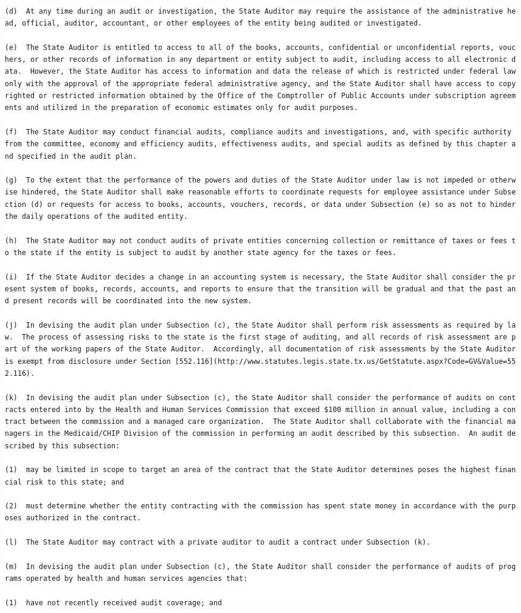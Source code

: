     (d)  At any time during an audit or investigation, the State Auditor may require the assistance of the administrative head, official, auditor, accountant, or other employees of the entity being audited or investigated.
    
    (e)  The State Auditor is entitled to access to all of the books, accounts, confidential or unconfidential reports, vouchers, or other records of information in any department or entity subject to audit, including access to all electronic data.  However, the State Auditor has access to information and data the release of which is restricted under federal law only with the approval of the appropriate federal administrative agency, and the State Auditor shall have access to copyrighted or restricted information obtained by the Office of the Comptroller of Public Accounts under subscription agreements and utilized in the preparation of economic estimates only for audit purposes.
    
    (f)  The State Auditor may conduct financial audits, compliance audits and investigations, and, with specific authority from the committee, economy and efficiency audits, effectiveness audits, and special audits as defined by this chapter and specified in the audit plan.
    
    (g)  To the extent that the performance of the powers and duties of the State Auditor under law is not impeded or otherwise hindered, the State Auditor shall make reasonable efforts to coordinate requests for employee assistance under Subsection (d) or requests for access to books, accounts, vouchers, records, or data under Subsection (e) so as not to hinder the daily operations of the audited entity.
    
    (h)  The State Auditor may not conduct audits of private entities concerning collection or remittance of taxes or fees to the state if the entity is subject to audit by another state agency for the taxes or fees.
    
    (i)  If the State Auditor decides a change in an accounting system is necessary, the State Auditor shall consider the present system of books, records, accounts, and reports to ensure that the transition will be gradual and that the past and present records will be coordinated into the new system.
    
    (j)  In devising the audit plan under Subsection (c), the State Auditor shall perform risk assessments as required by law.  The process of assessing risks to the state is the first stage of auditing, and all records of risk assessment are part of the working papers of the State Auditor.  Accordingly, all documentation of risk assessments by the State Auditor is exempt from disclosure under Section [552.116](http://www.statutes.legis.state.tx.us/GetStatute.aspx?Code=GV&Value=552.116).
    
    (k)  In devising the audit plan under Subsection (c), the State Auditor shall consider the performance of audits on contracts entered into by the Health and Human Services Commission that exceed $100 million in annual value, including a contract between the commission and a managed care organization.  The State Auditor shall collaborate with the financial managers in the Medicaid/CHIP Division of the commission in performing an audit described by this subsection.  An audit described by this subsection:
    
    (1)  may be limited in scope to target an area of the contract that the State Auditor determines poses the highest financial risk to this state; and
    
    (2)  must determine whether the entity contracting with the commission has spent state money in accordance with the purposes authorized in the contract.
    
    (l)  The State Auditor may contract with a private auditor to audit a contract under Subsection (k).
    
    (m)  In devising the audit plan under Subsection (c), the State Auditor shall consider the performance of audits of programs operated by health and human services agencies that:
    
    (1)  have not recently received audit coverage; and
    